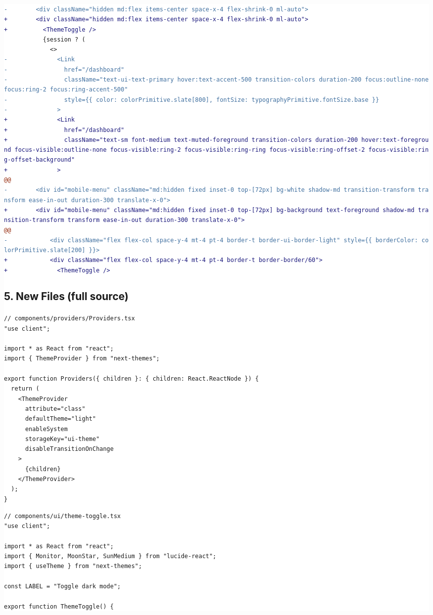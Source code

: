 ```diff
-        <div className="hidden md:flex items-center space-x-4 flex-shrink-0 ml-auto">
+        <div className="hidden md:flex items-center space-x-4 flex-shrink-0 ml-auto">
+          <ThemeToggle />
           {session ? (
             <>
-              <Link
-                href="/dashboard"
-                className="text-ui-text-primary hover:text-accent-500 transition-colors duration-200 focus:outline-none focus:ring-2 focus:ring-accent-500"
-                style={{ color: colorPrimitive.slate[800], fontSize: typographyPrimitive.fontSize.base }}
-              >
+              <Link
+                href="/dashboard"
+                className="text-sm font-medium text-muted-foreground transition-colors duration-200 hover:text-foreground focus-visible:outline-none focus-visible:ring-2 focus-visible:ring-ring focus-visible:ring-offset-2 focus-visible:ring-offset-background"
+              >
@@
-        <div id="mobile-menu" className="md:hidden fixed inset-0 top-[72px] bg-white shadow-md transition-transform transform ease-in-out duration-300 translate-x-0">
+        <div id="mobile-menu" className="md:hidden fixed inset-0 top-[72px] bg-background text-foreground shadow-md transition-transform transform ease-in-out duration-300 translate-x-0">
@@
-            <div className="flex flex-col space-y-4 mt-4 pt-4 border-t border-ui-border-light" style={{ borderColor: colorPrimitive.slate[200] }}>
+            <div className="flex flex-col space-y-4 mt-4 pt-4 border-t border-border/60">
+              <ThemeToggle />
```

## 5. New Files (full source)
```tsx
// components/providers/Providers.tsx
"use client";

import * as React from "react";
import { ThemeProvider } from "next-themes";

export function Providers({ children }: { children: React.ReactNode }) {
  return (
    <ThemeProvider
      attribute="class"
      defaultTheme="light"
      enableSystem
      storageKey="ui-theme"
      disableTransitionOnChange
    >
      {children}
    </ThemeProvider>
  );
}
```
```tsx
// components/ui/theme-toggle.tsx
"use client";

import * as React from "react";
import { Monitor, MoonStar, SunMedium } from "lucide-react";
import { useTheme } from "next-themes";

const LABEL = "Toggle dark mode";

export function ThemeToggle() {
```